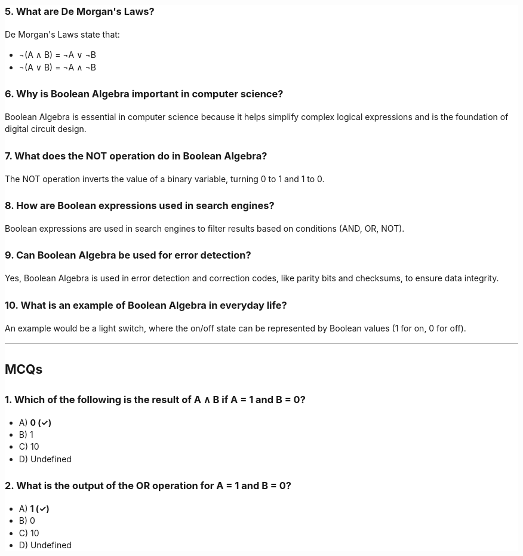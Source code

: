 ### 5. What are De Morgan's Laws?

De Morgan's Laws state that:

- ¬(A ∧ B) = ¬A ∨ ¬B
- ¬(A ∨ B) = ¬A ∧ ¬B

### 6. Why is Boolean Algebra important in computer science?

Boolean Algebra is essential in computer science because it helps simplify complex logical expressions and is the foundation of digital circuit design.

### 7. What does the NOT operation do in Boolean Algebra?

The NOT operation inverts the value of a binary variable, turning 0 to 1 and 1 to 0.

### 8. How are Boolean expressions used in search engines?

Boolean expressions are used in search engines to filter results based on conditions (AND, OR, NOT).

### 9. Can Boolean Algebra be used for error detection?

Yes, Boolean Algebra is used in error detection and correction codes, like parity bits and checksums, to ensure data integrity.

### 10. What is an example of Boolean Algebra in everyday life?

An example would be a light switch, where the on/off state can be represented by Boolean values (1 for on, 0 for off).

---

## MCQs

### 1. Which of the following is the result of A ∧ B if A = 1 and B = 0?

- A) **0 (✓)**
- B) 1
- C) 10
- D) Undefined

### 2. What is the output of the OR operation for A = 1 and B = 0?

- A) **1 (✓)**
- B) 0
- C) 10
- D) Undefined
